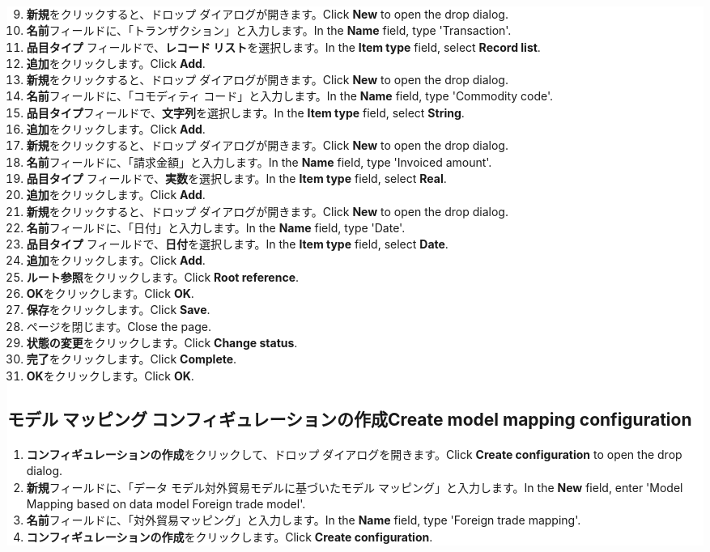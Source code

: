 9. <span data-ttu-id="00033-130">**新規**をクリックすると、ドロップ ダイアログが開きます。</span><span class="sxs-lookup"><span data-stu-id="00033-130">Click **New** to open the drop dialog.</span></span> 
10.    <span data-ttu-id="00033-131">**名前**フィールドに、「トランザクション」と入力します。</span><span class="sxs-lookup"><span data-stu-id="00033-131">In the **Name** field, type 'Transaction'.</span></span> 
11.    <span data-ttu-id="00033-132">**品目タイプ** フィールドで、**レコード リスト**を選択します。</span><span class="sxs-lookup"><span data-stu-id="00033-132">In the **Item type** field, select **Record list**.</span></span> 
12.    <span data-ttu-id="00033-133">**追加**をクリックします。</span><span class="sxs-lookup"><span data-stu-id="00033-133">Click **Add**.</span></span> 
13.    <span data-ttu-id="00033-134">**新規**をクリックすると、ドロップ ダイアログが開きます。</span><span class="sxs-lookup"><span data-stu-id="00033-134">Click **New** to open the drop dialog.</span></span> 
14.    <span data-ttu-id="00033-135">**名前**フィールドに、「コモディティ コード」と入力します。</span><span class="sxs-lookup"><span data-stu-id="00033-135">In the **Name** field, type 'Commodity code'.</span></span> 
15.    <span data-ttu-id="00033-136">**品目タイプ**フィールドで、**文字列**を選択します。</span><span class="sxs-lookup"><span data-stu-id="00033-136">In the **Item type** field, select **String**.</span></span> 
16.    <span data-ttu-id="00033-137">**追加**をクリックします。</span><span class="sxs-lookup"><span data-stu-id="00033-137">Click **Add**.</span></span> 
17.    <span data-ttu-id="00033-138">**新規**をクリックすると、ドロップ ダイアログが開きます。</span><span class="sxs-lookup"><span data-stu-id="00033-138">Click **New** to open the drop dialog.</span></span> 
18.    <span data-ttu-id="00033-139">**名前**フィールドに、「請求金額」と入力します。</span><span class="sxs-lookup"><span data-stu-id="00033-139">In the **Name** field, type 'Invoiced amount'.</span></span> 
19.    <span data-ttu-id="00033-140">**品目タイプ** フィールドで、**実数**を選択します。</span><span class="sxs-lookup"><span data-stu-id="00033-140">In the **Item type** field, select **Real**.</span></span> 
20.    <span data-ttu-id="00033-141">**追加**をクリックします。</span><span class="sxs-lookup"><span data-stu-id="00033-141">Click **Add**.</span></span> 
21.    <span data-ttu-id="00033-142">**新規**をクリックすると、ドロップ ダイアログが開きます。</span><span class="sxs-lookup"><span data-stu-id="00033-142">Click **New** to open the drop dialog.</span></span> 
22.    <span data-ttu-id="00033-143">**名前**フィールドに、「日付」と入力します。</span><span class="sxs-lookup"><span data-stu-id="00033-143">In the **Name** field, type 'Date'.</span></span> 
23.    <span data-ttu-id="00033-144">**品目タイプ** フィールドで、**日付**を選択します。</span><span class="sxs-lookup"><span data-stu-id="00033-144">In the **Item type** field, select **Date**.</span></span> 
24.    <span data-ttu-id="00033-145">**追加**をクリックします。</span><span class="sxs-lookup"><span data-stu-id="00033-145">Click **Add**.</span></span> 
25.    <span data-ttu-id="00033-146">**ルート参照**をクリックします。</span><span class="sxs-lookup"><span data-stu-id="00033-146">Click **Root reference**.</span></span> 
26.    <span data-ttu-id="00033-147">**OK**をクリックします。</span><span class="sxs-lookup"><span data-stu-id="00033-147">Click **OK**.</span></span> 
27.    <span data-ttu-id="00033-148">**保存**をクリックします。</span><span class="sxs-lookup"><span data-stu-id="00033-148">Click **Save**.</span></span> 
28.    <span data-ttu-id="00033-149">ページを閉じます。</span><span class="sxs-lookup"><span data-stu-id="00033-149">Close the page.</span></span> 
29.    <span data-ttu-id="00033-150">**状態の変更**をクリックします。</span><span class="sxs-lookup"><span data-stu-id="00033-150">Click **Change status**.</span></span> 
30.    <span data-ttu-id="00033-151">**完了**をクリックします。</span><span class="sxs-lookup"><span data-stu-id="00033-151">Click **Complete**.</span></span> 
31.    <span data-ttu-id="00033-152">**OK**をクリックします。</span><span class="sxs-lookup"><span data-stu-id="00033-152">Click **OK**.</span></span> 

## <a name="create-model-mapping-configuration"></a><span data-ttu-id="00033-153">モデル マッピング コンフィギュレーションの作成</span><span class="sxs-lookup"><span data-stu-id="00033-153">Create model mapping configuration</span></span> 
1. <span data-ttu-id="00033-154">**コンフィギュレーションの作成**をクリックして、ドロップ ダイアログを開きます。</span><span class="sxs-lookup"><span data-stu-id="00033-154">Click **Create configuration** to open the drop dialog.</span></span> 
2. <span data-ttu-id="00033-155">**新規**フィールドに、「データ モデル対外貿易モデルに基づいたモデル マッピング」と入力します。</span><span class="sxs-lookup"><span data-stu-id="00033-155">In the **New** field, enter 'Model Mapping based on data model Foreign trade model'.</span></span> 
3. <span data-ttu-id="00033-156">**名前**フィールドに、「対外貿易マッピング」と入力します。</span><span class="sxs-lookup"><span data-stu-id="00033-156">In the **Name** field, type 'Foreign trade mapping'.</span></span> 
4. <span data-ttu-id="00033-157">**コンフィギュレーションの作成**をクリックします。</span><span class="sxs-lookup"><span data-stu-id="00033-157">Click **Create configuration**.</span></span> 